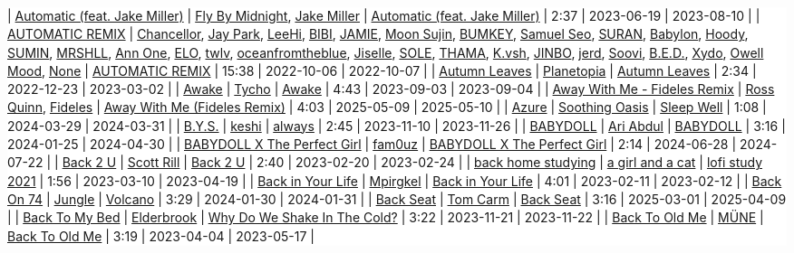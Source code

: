 | [Automatic \(feat\. Jake Miller\)](https://open.spotify.com/track/6aZ8xwHXBLY8Cph8GWdtWr) | [Fly By Midnight](https://open.spotify.com/artist/4rQTEdG6hDVOlDUFKs9EjZ), [Jake Miller](https://open.spotify.com/artist/3gggmBN0erstm3YJvEGe3t) | [Automatic \(feat\. Jake Miller\)](https://open.spotify.com/album/1IdzMQFuJMSAj4Sv1J53Kt) | 2:37 | 2023-06-19 | 2023-08-10 |
| [AUTOMATIC REMIX](https://open.spotify.com/track/2lCinwx9z9Fmr8kcXDei0c) | [Chancellor](https://open.spotify.com/artist/0u06YeydlBk3awnk5KgdBx), [Jay Park](https://open.spotify.com/artist/4XDi67ZENZcbfKnvMnTYsI), [LeeHi](https://open.spotify.com/artist/7cVZApDoQZpS447nHTsNqu), [BIBI](https://open.spotify.com/artist/6UbmqUEgjLA6jAcXwbM1Z9), [JAMIE](https://open.spotify.com/artist/2YXlVLKq3X3soXd2aXUtIT), [Moon Sujin](https://open.spotify.com/artist/36MQil20hjOpG5f52NQ4du), [BUMKEY](https://open.spotify.com/artist/3vhZuZdMksbnJwoE3AwpXq), [Samuel Seo](https://open.spotify.com/artist/4ZPInhlYlpaCsk1vnHmKBP), [SURAN](https://open.spotify.com/artist/1mORehSVEd7lcaT2d7Sl2K), [Babylon](https://open.spotify.com/artist/3P16F9giedxmc5238b66bo), [Hoody](https://open.spotify.com/artist/7lXgbtBDcCRbfc5f8FhGUL), [SUMIN](https://open.spotify.com/artist/0K4MGKGmjtdIE0W3GkGmyU), [MRSHLL](https://open.spotify.com/artist/0seQaFC4HsYcxj5o27Ls45), [Ann One](https://open.spotify.com/artist/0gbdUzudCwdzxynH0YSqhI), [ELO](https://open.spotify.com/artist/15KDb2KpZRvX1updtyinK1), [twlv](https://open.spotify.com/artist/7hKH0uNhhgWJCumCtKMYey), [oceanfromtheblue](https://open.spotify.com/artist/76eIrOIqck4yuOhrYZGx3a), [Jiselle](https://open.spotify.com/artist/6tjbcCaexKI8esvvEZPVnt), [SOLE](https://open.spotify.com/artist/6naXFodImN2DwRmKCQHAUt), [THAMA](https://open.spotify.com/artist/1Ktiv08TbBy195pQUH8Qld), [K.vsh](https://open.spotify.com/artist/0GVLMUDDJxgVWTpHcVFA2z), [JINBO](https://open.spotify.com/artist/4SJSnnKMzPXeQ8Mtj3TViL), [jerd](https://open.spotify.com/artist/1Hj2c6llUPMtHG1JX8JMFA), [Soovi](https://open.spotify.com/artist/0YM7bNxtt0VzccYf1UG2G8), [B.E.D.](https://open.spotify.com/artist/53dslr4JQ4QFKU0Jvh81mV), [Xydo](https://open.spotify.com/artist/0vcbn6MqAvgM8Gh6wh8d6X), [Owell Mood](https://open.spotify.com/artist/21PxLOZet5J6uX4uMfXUTA), [None](https://open.spotify.com/artist/7jXUQgHvIWbra34WkJcezO) | [AUTOMATIC REMIX](https://open.spotify.com/album/04R8E7DvTPx6tSwvI93Gxt) | 15:38 | 2022-10-06 | 2022-10-07 |
| [Autumn Leaves](https://open.spotify.com/track/5iknC3vD76dPL8qobqdZCV) | [Planetopia](https://open.spotify.com/artist/5yE8mOpWjlbco6luZB04eb) | [Autumn Leaves](https://open.spotify.com/album/6yBLBGzg5FqI54hMMP4LkG) | 2:34 | 2022-12-23 | 2023-03-02 |
| [Awake](https://open.spotify.com/track/5MhMXTuVODDF234VDvSxQx) | [Tycho](https://open.spotify.com/artist/5oOhM2DFWab8XhSdQiITry) | [Awake](https://open.spotify.com/album/0GjrPTT00KWsalUi8jnpR9) | 4:43 | 2023-09-03 | 2023-09-04 |
| [Away With Me \- Fideles Remix](https://open.spotify.com/track/2i2jrx6EIQCSQx1SquJ2l0) | [Ross Quinn](https://open.spotify.com/artist/7zaRAbRhvbrGObP8CjdTsr), [Fideles](https://open.spotify.com/artist/39RaU9BN81x3KBo299bwXs) | [Away With Me \(Fideles Remix\)](https://open.spotify.com/album/6lFoecm0WyVmQgiBorDQkN) | 4:03 | 2025-05-09 | 2025-05-10 |
| [Azure](https://open.spotify.com/track/63iW22rSXUX4PPrb9n3a4D) | [Soothing Oasis](https://open.spotify.com/artist/1HON4xJAWJNuUpb6G64bNr) | [Sleep Well](https://open.spotify.com/album/0f6MvmWxXgoGNaEXzQuS7m) | 1:08 | 2024-03-29 | 2024-03-31 |
| [B.Y.S.](https://open.spotify.com/track/2yyluSgySg95O24RBkgrMR) | [keshi](https://open.spotify.com/artist/3pc0bOVB5whxmD50W79wwO) | [always](https://open.spotify.com/album/37FLvUnF5qC1LZBNCWqG1A) | 2:45 | 2023-11-10 | 2023-11-26 |
| [BABYDOLL](https://open.spotify.com/track/5rPNVwYjVEgkq6YNPki4Zc) | [Ari Abdul](https://open.spotify.com/artist/25jJ6vyXwTRa0e6XCcdR6U) | [BABYDOLL](https://open.spotify.com/album/5lB0QAZik2r9T51pB5gG0u) | 3:16 | 2024-01-25 | 2024-04-30 |
| [BABYDOLL X The Perfect Girl](https://open.spotify.com/track/02x1qzpnBEEY3z7DD1VVoP) | [fam0uz](https://open.spotify.com/artist/5L9XA5GDsOOKNZfeOO8lmo) | [BABYDOLL X The Perfect Girl](https://open.spotify.com/album/0SPicFYvT6G6qByYWkT8Sc) | 2:14 | 2024-06-28 | 2024-07-22 |
| [Back 2 U](https://open.spotify.com/track/3lrQX2YbeXOmnMvtAu30iB) | [Scott Rill](https://open.spotify.com/artist/7dNg7OLrxcWU9cVe3sQoMV) | [Back 2 U](https://open.spotify.com/album/4b9pbSew5hwaGri6KZ6ZBM) | 2:40 | 2023-02-20 | 2023-02-24 |
| [back home studying](https://open.spotify.com/track/3hxWa0Ud5SyDNew1WrbVWh) | [a girl and a cat](https://open.spotify.com/artist/3uK7MCVwr7FSxnhNKso4Hi) | [lofi study 2021](https://open.spotify.com/album/260iH4R6MRNcDQ79106Icv) | 1:56 | 2023-03-10 | 2023-04-19 |
| [Back in Your Life](https://open.spotify.com/track/6ZSfm3D5H16v1GocnJin7n) | [Mpirgkel](https://open.spotify.com/artist/4Xd6tQRiGab2gWhJdN44G4) | [Back in Your Life](https://open.spotify.com/album/2fkjaEn2HKVKKUChWJiICP) | 4:01 | 2023-02-11 | 2023-02-12 |
| [Back On 74](https://open.spotify.com/track/19kHhX6f6EfLU7rcO3RqjO) | [Jungle](https://open.spotify.com/artist/59oA5WbbQvomJz2BuRG071) | [Volcano](https://open.spotify.com/album/5xnXOCf5aZgZ43DgGN4EDv) | 3:29 | 2024-01-30 | 2024-01-31 |
| [Back Seat](https://open.spotify.com/track/5xvXXQh2SuoNhSGisAs3ne) | [Tom Carm](https://open.spotify.com/artist/5lmn1pICjgVpP6POMhvtbB) | [Back Seat](https://open.spotify.com/album/3kJpTdRTpJKvxPDKNosLTv) | 3:16 | 2025-03-01 | 2025-04-09 |
| [Back To My Bed](https://open.spotify.com/track/57ECZeJDxi0K9x4nWF75tK) | [Elderbrook](https://open.spotify.com/artist/2vf4pRsEY6LpL5tKmqWb64) | [Why Do We Shake In The Cold?](https://open.spotify.com/album/1IVWxrGqgbK1hrbHIua1Qn) | 3:22 | 2023-11-21 | 2023-11-22 |
| [Back To Old Me](https://open.spotify.com/track/7KjQRMdn6iA8DJMJXZGkL8) | [MÜNE](https://open.spotify.com/artist/0d7ucg4dn8r65y7UccChlb) | [Back To Old Me](https://open.spotify.com/album/5zOU1RF4bbLTKxPnDyViKT) | 3:19 | 2023-04-04 | 2023-05-17 |